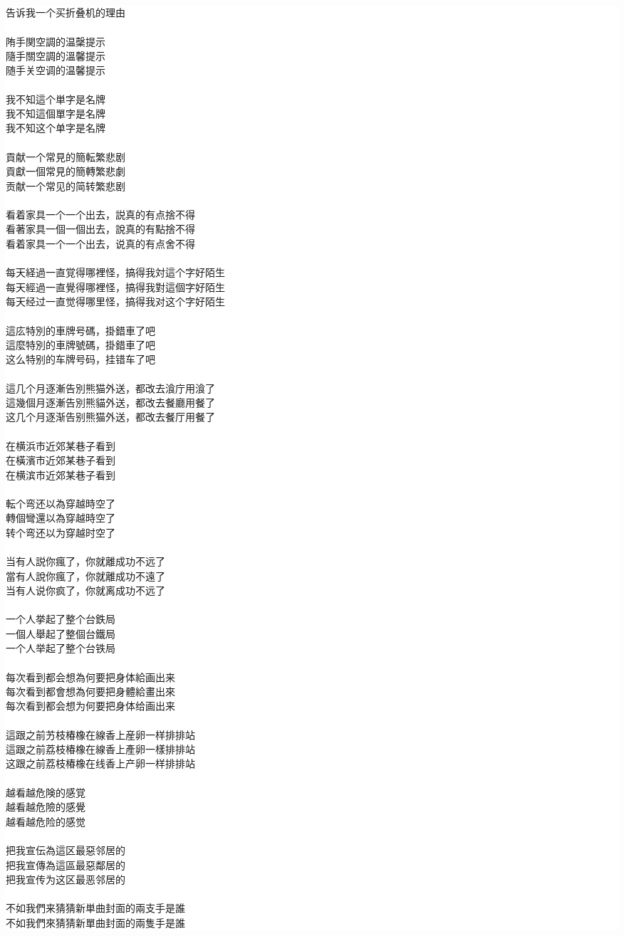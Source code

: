告诉我一个买折叠机的理由<br>
<br>
陏手関空調的温䅽提示<br>
隨手關空調的溫馨提示<br>
随手关空调的温馨提示<br>
<br>
我不知這个単字是名牌<br>
我不知這個單字是名牌<br>
我不知这个单字是名牌<br>
<br>
貢献一个常見的簡転繁悲剧<br>
貢獻一個常見的簡轉繁悲劇<br>
贡献一个常见的简转繁悲剧<br>
<br>
看着家具一个一个出去，説真的有点捨不得<br>
看著家具一個一個出去，說真的有點捨不得<br>
看着家具一个一个出去，说真的有点舍不得<br>
<br>
每天経過一直覚得哪裡怪，搞得我対這个字好陌生<br>
每天經過一直覺得哪裡怪，搞得我對這個字好陌生<br>
每天经过一直觉得哪里怪，搞得我对这个字好陌生<br>
<br>
這庅特別的車牌号碼，掛錯車了吧<br>
這麼特別的車牌號碼，掛錯車了吧<br>
这么特别的车牌号码，挂错车了吧<br>
<br>
這几个月逐漸告別熊猫外送，都改去湌庁用湌了<br>
這幾個月逐漸告別熊貓外送，都改去餐廳用餐了<br>
这几个月逐渐告别熊猫外送，都改去餐厅用餐了<br>
<br>
在横浜市近郊某巷子看到<br>
在橫濱市近郊某巷子看到<br>
在横滨市近郊某巷子看到<br>
<br>
転个弯还以為穿越時空了<br>
轉個彎還以為穿越時空了<br>
转个弯还以为穿越时空了<br>
<br>
当有人説你瘋了，你就離成功不远了<br>
當有人說你瘋了，你就離成功不遠了<br>
当有人说你疯了，你就离成功不远了<br>
<br>
一个人挙起了整个台鉄局<br>
一個人舉起了整個台鐵局<br>
一个人举起了整个台铁局<br>
<br>
每次看到都会想為何要把身体給画出来<br>
每次看到都會想為何要把身體給畫出來<br>
每次看到都会想为何要把身体给画出来<br>
<br>
這跟之前艻枝椿橡在線香上産卵一样排排站<br>
這跟之前荔枝椿橡在線香上產卵一樣排排站<br>
这跟之前荔枝椿橡在线香上产卵一样排排站<br>
<br>
越看越危険的感覚<br>
越看越危險的感覺<br>
越看越危险的感觉<br>
<br>
把我宣伝為這区最惡邻居的<br>
把我宣傳為這區最惡鄰居的<br>
把我宣传为这区最恶邻居的<br>
<br>
不如我們来猜猜新単曲封面的兩支手是誰<br>
不如我們來猜猜新單曲封面的兩隻手是誰<br>